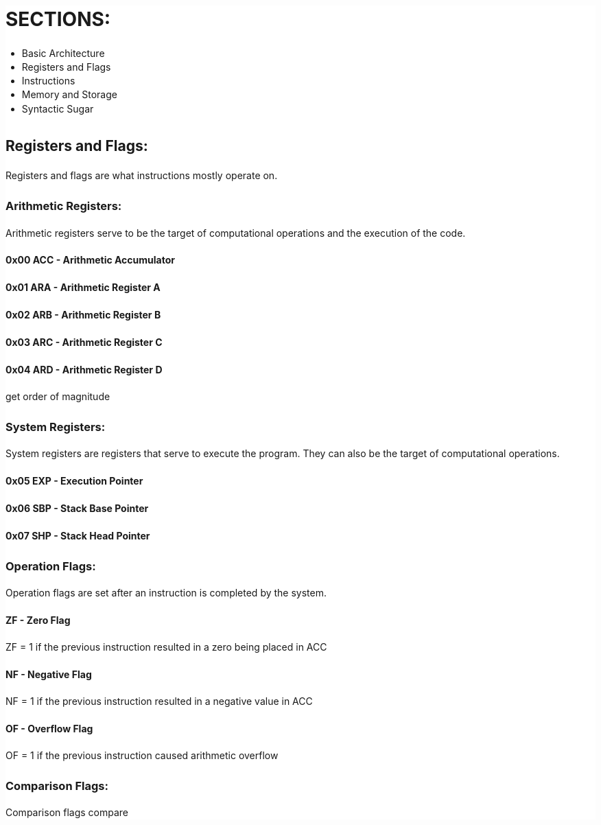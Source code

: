 # SECTIONS:
* Basic Architecture
* Registers and Flags
* Instructions
* Memory and Storage
* Syntactic Sugar


## Registers and Flags:
Registers and flags are what instructions mostly operate on.

### Arithmetic Registers:
Arithmetic registers serve to be the target of computational operations and the
execution of the code.

#### 0x00 ACC - Arithmetic Accumulator
#### 0x01 ARA - Arithmetic Register A
#### 0x02 ARB - Arithmetic Register B
#### 0x03 ARC - Arithmetic Register C
#### 0x04 ARD - Arithmetic Register D


get order of magnitude


### System Registers:
System registers are registers that serve to execute the program. They can also
be the target of computational operations.

#### 0x05 EXP - Execution Pointer
#### 0x06 SBP - Stack Base Pointer
#### 0x07 SHP - Stack Head Pointer


### Operation Flags:
Operation flags are set after an instruction is completed by the system.

#### ZF - Zero Flag
ZF = 1 if the previous instruction resulted in a zero being placed in ACC
#### NF - Negative Flag
NF = 1 if the previous instruction resulted in a negative value in ACC
#### OF - Overflow Flag
OF = 1 if the previous instruction caused arithmetic overflow


### Comparison Flags:
Comparison flags compare
